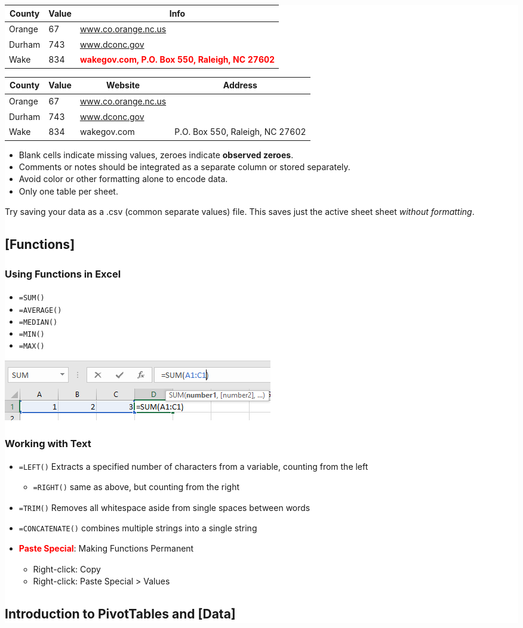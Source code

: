|County|Value|Info|
|--------|-----|-|
|Orange|67|www.co.orange.nc.us|
|Durham|743|www.dconc.gov|
|Wake|834|<span style="color:red">**wakegov.com, P.O. Box 550, Raleigh, NC 27602**</span>|


|County|Value|Website|Address|
|--------|-----|-|-|
|Orange|67|www.co.orange.nc.us||
|Durham|743|www.dconc.gov||
|Wake|834|wakegov.com|P.O. Box 550, Raleigh, NC 27602|

* Blank cells indicate missing values, zeroes indicate **observed zeroes**.
* Comments or notes should be integrated as a separate column or stored separately.
* Avoid color or other formatting alone to encode data.
* Only one table per sheet.

Try saving your data as a .csv (common separate values) file. This saves just the active sheet sheet *without formatting*.

## [Functions]
### Using Functions in Excel
* `=SUM()`
* `=AVERAGE()`
* `=MEDIAN()`
* `=MIN()`
* `=MAX()`

![Example of using SUM function in Excel](https://github.com/UNC-Libraries-data/Excel/blob/master/media/image2.png?raw=true)

### Working with Text
* `=LEFT()` Extracts a specified number of characters from a variable, counting from the left
	+ `=RIGHT()` same as above, but counting from the right
* `=TRIM()` Removes all whitespace aside from single spaces between words
* `=CONCATENATE()` combines multiple strings into a single string

* <span style="color:red">**Paste Special**</span>: Making Functions Permanent
	* Right-click: Copy
	* Right-click: Paste Special > Values


## Introduction to PivotTables and [Data]
